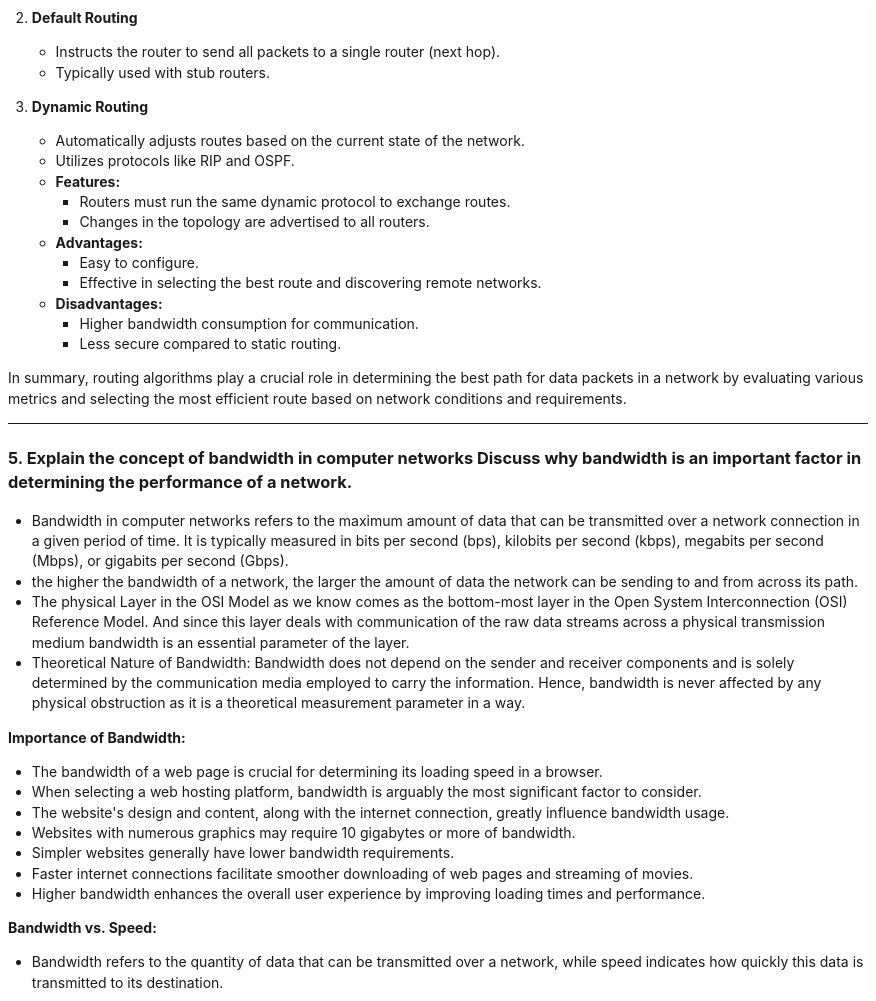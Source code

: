 2. **Default Routing**
   - Instructs the router to send all packets to a single router (next hop).
   - Typically used with stub routers.

3. **Dynamic Routing**
   - Automatically adjusts routes based on the current state of the network.
   - Utilizes protocols like RIP and OSPF.
   - **Features:**
     - Routers must run the same dynamic protocol to exchange routes.
     - Changes in the topology are advertised to all routers.
   - **Advantages:**
     - Easy to configure.
     - Effective in selecting the best route and discovering remote networks.
   - **Disadvantages:**
     - Higher bandwidth consumption for communication.
     - Less secure compared to static routing.

In summary, routing algorithms play a crucial role in determining the best path for data packets in a network by evaluating various metrics and selecting the most efficient route based on network conditions and requirements.

---
### 5. Explain the concept of bandwidth in computer networks Discuss why bandwidth is an important factor in determining the performance of a network.
- Bandwidth in computer networks refers to the maximum amount of data that can be transmitted over a network connection in a given period of time. It is typically measured in bits per second (bps), kilobits per second (kbps), megabits per second (Mbps), or gigabits per second (Gbps).
- the higher the bandwidth of a network, the larger the amount of data the network can be sending to and from across its path.
- The physical Layer in the OSI Model as we know comes as the bottom-most layer in the Open System Interconnection (OSI) Reference Model. And since this layer deals with communication of the raw data streams across a physical transmission medium bandwidth is an essential parameter of the layer.
- Theoretical Nature of Bandwidth: Bandwidth does not depend on the sender and receiver components and is solely determined by the communication media employed to carry the information. Hence, bandwidth is never affected by any physical obstruction as it is a theoretical measurement parameter in a way.

**Importance of Bandwidth:**
  - The bandwidth of a web page is crucial for determining its loading speed in a browser.
  - When selecting a web hosting platform, bandwidth is arguably the most significant factor to consider.
  - The website's design and content, along with the internet connection, greatly influence bandwidth usage.
  - Websites with numerous graphics may require 10 gigabytes or more of bandwidth.
  - Simpler websites generally have lower bandwidth requirements.
  - Faster internet connections facilitate smoother downloading of web pages and streaming of movies.
  - Higher bandwidth enhances the overall user experience by improving loading times and performance.

**Bandwidth vs. Speed:**
  - Bandwidth refers to the quantity of data that can be transmitted over a network, while speed indicates how quickly this data is transmitted to its destination.
